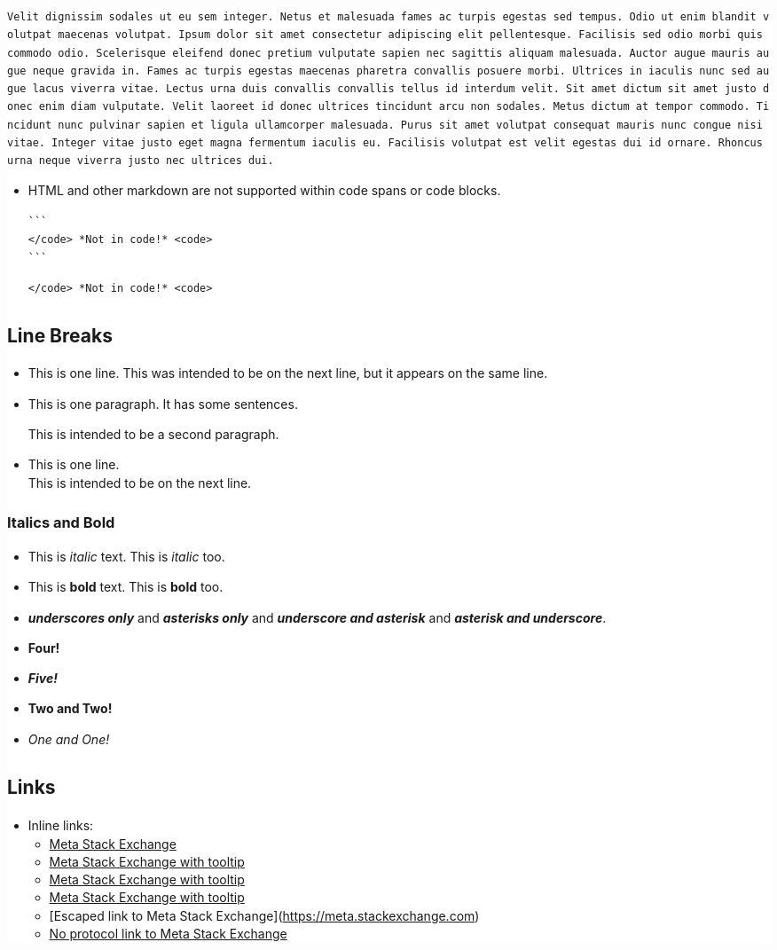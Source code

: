 ```
Velit dignissim sodales ut eu sem integer. Netus et malesuada fames ac turpis egestas sed tempus. Odio ut enim blandit volutpat maecenas volutpat. Ipsum dolor sit amet consectetur adipiscing elit pellentesque. Facilisis sed odio morbi quis commodo odio. Scelerisque eleifend donec pretium vulputate sapien nec sagittis aliquam malesuada. Auctor augue mauris augue neque gravida in. Fames ac turpis egestas maecenas pharetra convallis posuere morbi. Ultrices in iaculis nunc sed augue lacus viverra vitae. Lectus urna duis convallis convallis tellus id interdum velit. Sit amet dictum sit amet justo donec enim diam vulputate. Velit laoreet id donec ultrices tincidunt arcu non sodales. Metus dictum at tempor commodo. Tincidunt nunc pulvinar sapien et ligula ullamcorper malesuada. Purus sit amet volutpat consequat mauris nunc congue nisi vitae. Integer vitae justo eget magna fermentum iaculis eu. Facilisis volutpat est velit egestas dui id ornare. Rhoncus urna neque viverra justo nec ultrices dui.
```

- HTML and other markdown are not supported within code spans or code blocks.

    ~~~
    ```
    </code> *Not in code!* <code>
    ```
    ~~~

    ```
    </code> *Not in code!* <code>
    ```

## Line Breaks

- This is one line.
  This was intended to be on the next line, but it appears on the same line.

- This is one paragraph.  It has some sentences.

  This is intended to be a second paragraph.

- This is one line.<br>
  This is intended to be on the next line.

### Italics and Bold

- This is _italic_ text. This is *italic* too.
- This is __bold__ text. This is **bold** too.

- ___underscores only___ and ***asterisks only*** and __*underscore and asterisk*__ and **_asterisk and underscore_**.

- ****Four!****
- _____Five!_____
- **__Two and Two!__**
- _*One and One!*_

## Links

- Inline links:
    - [Meta Stack Exchange](https://meta.stackexchange.com)
    - [Meta Stack Exchange with tooltip](https://meta.stackexchange.com "TopQuestions")
    - [Meta Stack Exchange with tooltip](https://meta.stackexchange.com 'TopQuestions')
    - [Meta Stack Exchange with tooltip](https://meta.stackexchange.com (TopQuestions))   
    - \[Escaped link to Meta Stack Exchange](https://meta.stackexchange.com)
    - [No protocol link to Meta Stack Exchange](meta.stackexchange.com)
